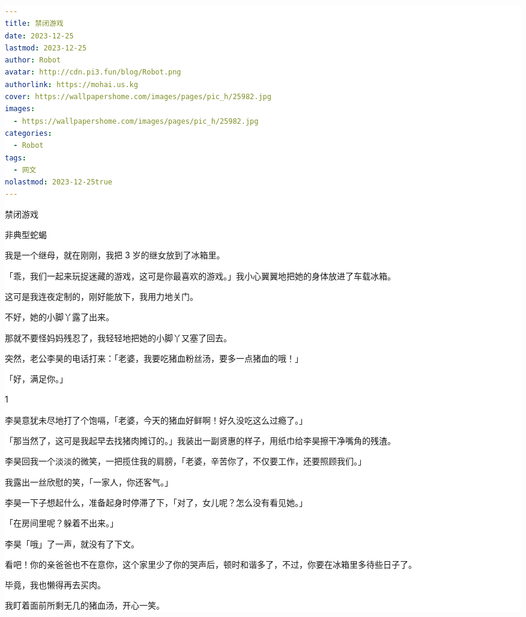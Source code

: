 ```yaml
---
title: 禁闭游戏
date: 2023-12-25
lastmod: 2023-12-25
author: Robot
avatar: http://cdn.pi3.fun/blog/Robot.png
authorlink: https://mohai.us.kg
cover: https://wallpapershome.com/images/pages/pic_h/25982.jpg
images:
  - https://wallpapershome.com/images/pages/pic_h/25982.jpg
categories:
  - Robot
tags:
  - 网文
nolastmod: 2023-12-25true
---
```




禁闭游戏

非典型蛇蝎

我是一个继母，就在刚刚，我把 3 岁的继女放到了冰箱里。

「乖，我们一起来玩捉迷藏的游戏，这可是你最喜欢的游戏。」我小心翼翼地把她的身体放进了车载冰箱。

这可是我连夜定制的，刚好能放下，我用力地关门。

不好，她的小脚丫露了出来。

那就不要怪妈妈残忍了，我轻轻地把她的小脚丫又塞了回去。

突然，老公李昊的电话打来：「老婆，我要吃猪血粉丝汤，要多一点猪血的哦！」

「好，满足你。」

1

李昊意犹未尽地打了个饱嗝，「老婆，今天的猪血好鲜啊！好久没吃这么过瘾了。」

「那当然了，这可是我起早去找猪肉摊订的。」我装出一副贤惠的样子，用纸巾给李昊擦干净嘴角的残渣。

李昊回我一个淡淡的微笑，一把揽住我的肩膀，「老婆，辛苦你了，不仅要工作，还要照顾我们。」

我露出一丝欣慰的笑，「一家人，你还客气。」

李昊一下子想起什么，准备起身时停滞了下，「对了，女儿呢？怎么没有看见她。」

「在房间里呢？躲着不出来。」

李昊「哦」了一声，就没有了下文。

看吧！你的亲爸爸也不在意你，这个家里少了你的哭声后，顿时和谐多了，不过，你要在冰箱里多待些日子了。

毕竟，我也懒得再去买肉。

我盯着面前所剩无几的猪血汤，开心一笑。
